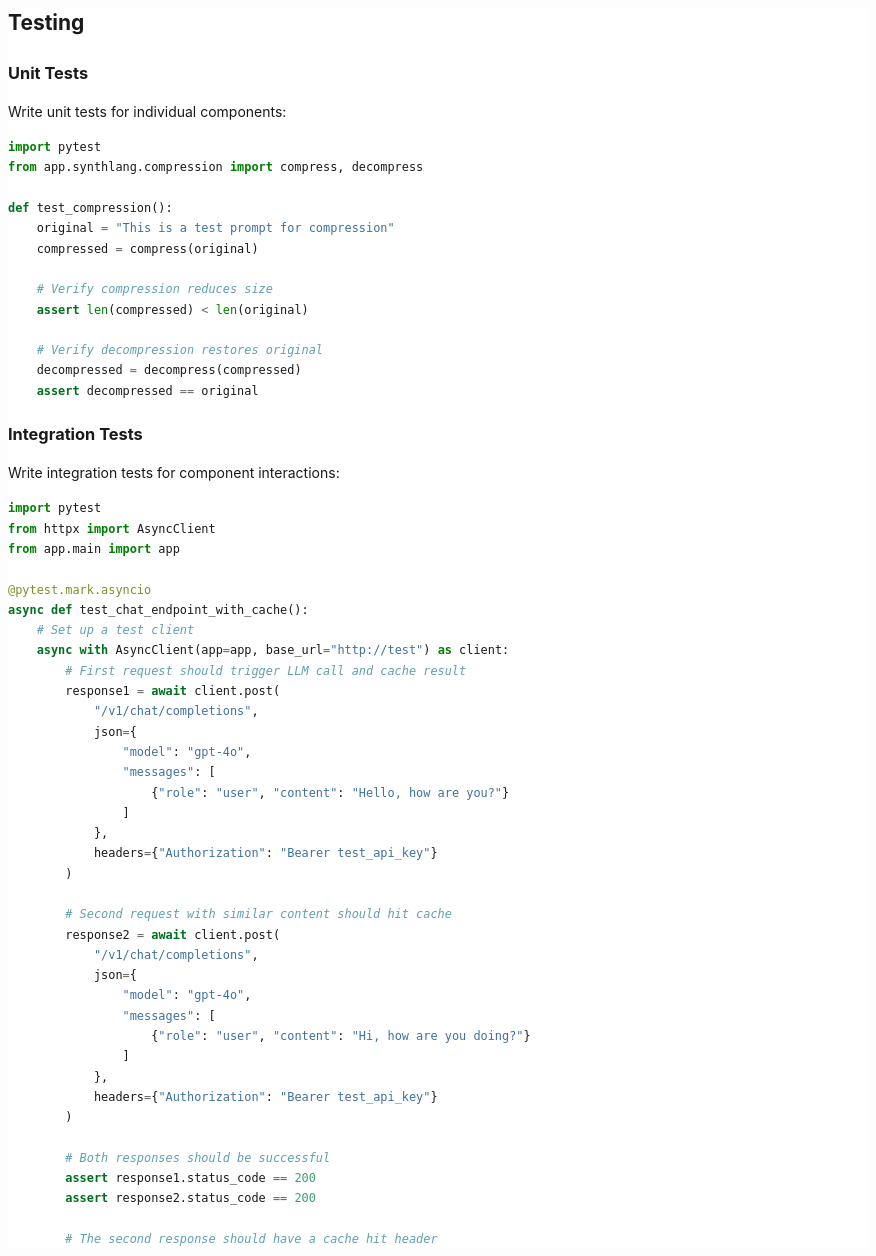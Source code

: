 ## Testing

### Unit Tests

Write unit tests for individual components:

```python
import pytest
from app.synthlang.compression import compress, decompress

def test_compression():
    original = "This is a test prompt for compression"
    compressed = compress(original)
    
    # Verify compression reduces size
    assert len(compressed) < len(original)
    
    # Verify decompression restores original
    decompressed = decompress(compressed)
    assert decompressed == original
```

### Integration Tests

Write integration tests for component interactions:

```python
import pytest
from httpx import AsyncClient
from app.main import app

@pytest.mark.asyncio
async def test_chat_endpoint_with_cache():
    # Set up a test client
    async with AsyncClient(app=app, base_url="http://test") as client:
        # First request should trigger LLM call and cache result
        response1 = await client.post(
            "/v1/chat/completions",
            json={
                "model": "gpt-4o",
                "messages": [
                    {"role": "user", "content": "Hello, how are you?"}
                ]
            },
            headers={"Authorization": "Bearer test_api_key"}
        )
        
        # Second request with similar content should hit cache
        response2 = await client.post(
            "/v1/chat/completions",
            json={
                "model": "gpt-4o",
                "messages": [
                    {"role": "user", "content": "Hi, how are you doing?"}
                ]
            },
            headers={"Authorization": "Bearer test_api_key"}
        )
        
        # Both responses should be successful
        assert response1.status_code == 200
        assert response2.status_code == 200
        
        # The second response should have a cache hit header
```